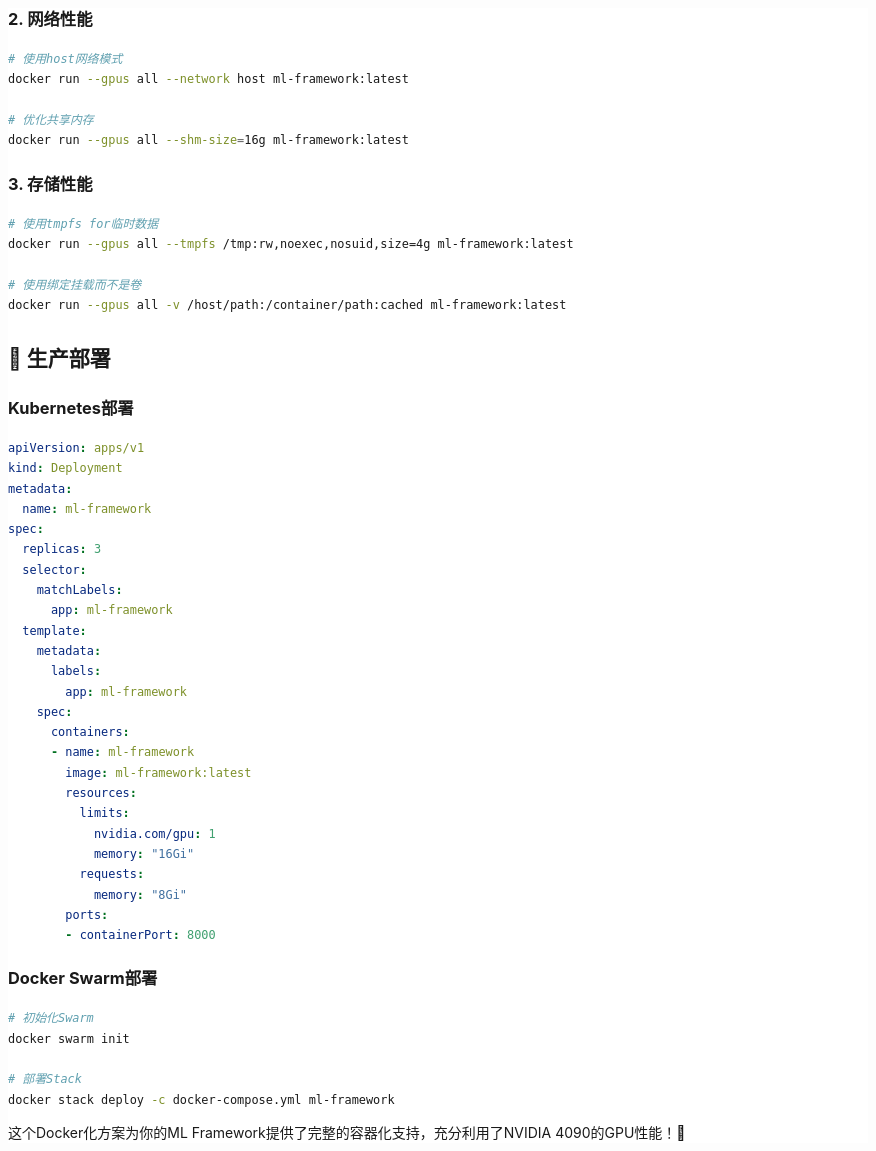 ### 2. 网络性能
```bash
# 使用host网络模式
docker run --gpus all --network host ml-framework:latest

# 优化共享内存
docker run --gpus all --shm-size=16g ml-framework:latest
```

### 3. 存储性能
```bash
# 使用tmpfs for临时数据
docker run --gpus all --tmpfs /tmp:rw,noexec,nosuid,size=4g ml-framework:latest

# 使用绑定挂载而不是卷
docker run --gpus all -v /host/path:/container/path:cached ml-framework:latest
```

## 🚀 生产部署

### Kubernetes部署
```yaml
apiVersion: apps/v1
kind: Deployment
metadata:
  name: ml-framework
spec:
  replicas: 3
  selector:
    matchLabels:
      app: ml-framework
  template:
    metadata:
      labels:
        app: ml-framework
    spec:
      containers:
      - name: ml-framework
        image: ml-framework:latest
        resources:
          limits:
            nvidia.com/gpu: 1
            memory: "16Gi"
          requests:
            memory: "8Gi"
        ports:
        - containerPort: 8000
```

### Docker Swarm部署
```bash
# 初始化Swarm
docker swarm init

# 部署Stack
docker stack deploy -c docker-compose.yml ml-framework
```

这个Docker化方案为你的ML Framework提供了完整的容器化支持，充分利用了NVIDIA 4090的GPU性能！🚀